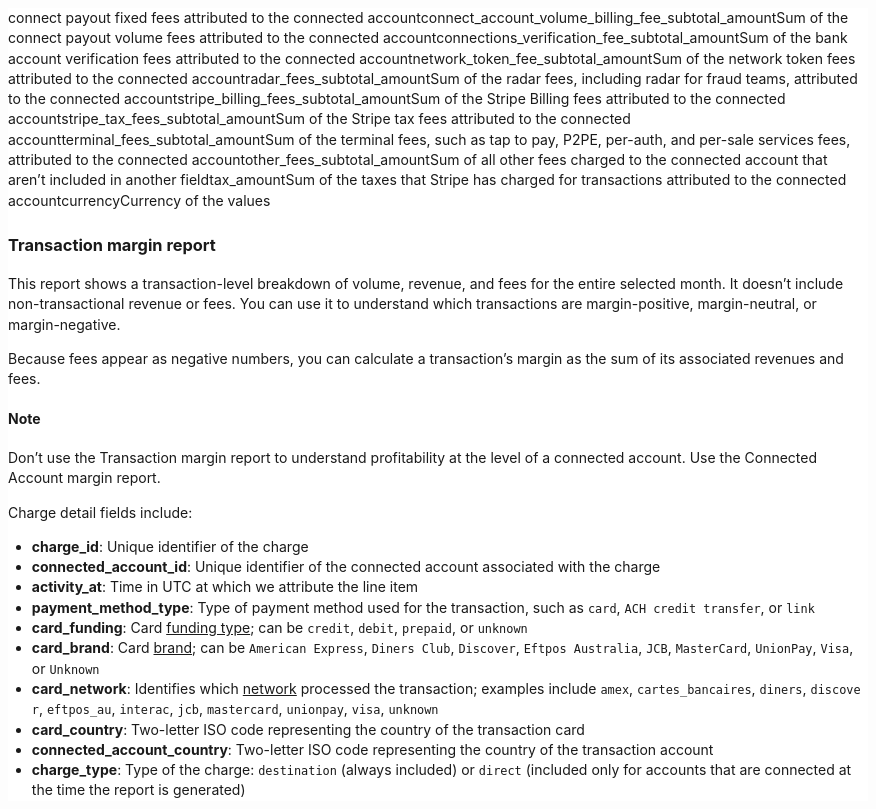 connect payout fixed fees attributed to the connected
accountconnect_account_volume_billing_fee_subtotal_amountSum of the connect
payout volume fees attributed to the connected
accountconnections_verification_fee_subtotal_amountSum of the bank account
verification fees attributed to the connected
accountnetwork_token_fee_subtotal_amountSum of the network token fees attributed
to the connected accountradar_fees_subtotal_amountSum of the radar fees,
including radar for fraud teams, attributed to the connected
accountstripe_billing_fees_subtotal_amountSum of the Stripe Billing fees
attributed to the connected accountstripe_tax_fees_subtotal_amountSum of the
Stripe tax fees attributed to the connected
accountterminal_fees_subtotal_amountSum of the terminal fees, such as tap to
pay, P2PE, per-auth, and per-sale services fees, attributed to the connected
accountother_fees_subtotal_amountSum of all other fees charged to the connected
account that aren’t included in another fieldtax_amountSum of the taxes that
Stripe has charged for transactions attributed to the connected
accountcurrencyCurrency of the values
### Transaction margin report

This report shows a transaction-level breakdown of volume, revenue, and fees for
the entire selected month. It doesn’t include non-transactional revenue or fees.
You can use it to understand which transactions are margin-positive,
margin-neutral, or margin-negative.

Because fees appear as negative numbers, you can calculate a transaction’s
margin as the sum of its associated revenues and fees.

#### Note

Don’t use the Transaction margin report to understand profitability at the level
of a connected account. Use the Connected Account margin report.

Charge detail fields include:

- **charge_id**: Unique identifier of the charge
- **connected_account_id**: Unique identifier of the connected account
associated with the charge
- **activity_at**: Time in UTC at which we attribute the line item
- **payment_method_type**: Type of payment method used for the transaction, such
as `card`, `ACH credit transfer`, or `link`
- **card_funding**: Card [funding
type](https://docs.stripe.com/api/external_account_cards/object#account_card_object-funding);
can be `credit`, `debit`, `prepaid`, or `unknown`
- **card_brand**: Card [brand](https://docs.stripe.com/api#card_object-brand);
can be `American Express`, `Diners Club`, `Discover`, `Eftpos Australia`, `JCB`,
`MasterCard`, `UnionPay`, `Visa`, or `Unknown`
- **card_network**: Identifies which
[network](https://docs.stripe.com/api/charges/object#charge_object-payment_method_details-card-network)
processed the transaction; examples include `amex`, `cartes_bancaires`,
`diners`, `discover`, `eftpos_au`, `interac`, `jcb`, `mastercard`, `unionpay`,
`visa`, `unknown`
- **card_country**: Two-letter ISO code representing the country of the
transaction card
- **connected_account_country**: Two-letter ISO code representing the country of
the transaction account
- **charge_type**: Type of the charge: `destination` (always included) or
`direct` (included only for accounts that are connected at the time the report
is generated)
